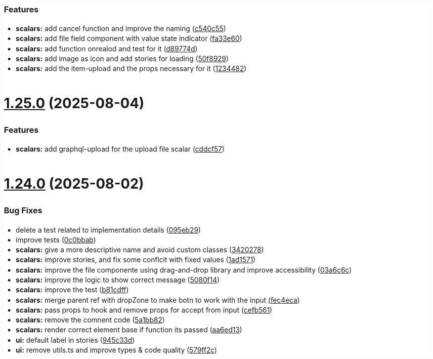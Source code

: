 
### Features

* **scalars:** add cancel function and improve the naming ([c540c55](https://github.com/powerhouse-inc/document-engineering/commit/c540c5548e65104b27e71366bd04cefc0175c6e8))
* **scalars:** add file field component with value state indicator ([fa33e60](https://github.com/powerhouse-inc/document-engineering/commit/fa33e60a53346a0981ee78f4855e0a0b5d3cd563))
* **scalars:** add function onrealod and test for it ([d89774d](https://github.com/powerhouse-inc/document-engineering/commit/d89774d9ff50bfcc5845934b07e885795defce85))
* **scalars:** add image as icon and add stories for loading ([50f8929](https://github.com/powerhouse-inc/document-engineering/commit/50f89296a7b74b0d48e4ce6e27b415f4ce31292d))
* **scalars:** add the item-upload and the props necessary for it ([1234482](https://github.com/powerhouse-inc/document-engineering/commit/1234482f482fc05f4c870579dc31b4099d358772))

# [1.25.0](https://github.com/powerhouse-inc/document-engineering/compare/v1.24.0...v1.25.0) (2025-08-04)


### Features

* **scalars:** add graphql-upload for the upload file scalar ([cddcf57](https://github.com/powerhouse-inc/document-engineering/commit/cddcf575ce0b3dd7879b92e87002ed2a0434dd7e))

# [1.24.0](https://github.com/powerhouse-inc/document-engineering/compare/v1.23.0...v1.24.0) (2025-08-02)


### Bug Fixes

* delete a test related to implementation details ([095eb29](https://github.com/powerhouse-inc/document-engineering/commit/095eb296b7ebf3b41417dcbea4dc76a7d241a783))
* improve tests ([0c0bbab](https://github.com/powerhouse-inc/document-engineering/commit/0c0bbab235545a6df9ac4320d9c48be4e089a65b))
* **scalars:** give a more descriptive name and avoid custom classes ([3420278](https://github.com/powerhouse-inc/document-engineering/commit/3420278dbe9d92bdc43f5e194d8cceca890a7402))
* **scalars:** improve stories, and fix some conflcit with fixed values ([1ad1571](https://github.com/powerhouse-inc/document-engineering/commit/1ad1571189d7864ce744bf9a2c93dc064c6a3721))
* **scalars:** improve the file componente using drag-and-drop library and improve accessibility ([03a6c6c](https://github.com/powerhouse-inc/document-engineering/commit/03a6c6c8f6f384eb06e77a37841c616457f79249))
* **scalars:** improve the logic to show correct message ([5080f14](https://github.com/powerhouse-inc/document-engineering/commit/5080f140d3f228b9b7e66af3fa75c0d574513e7e))
* **scalars:** improve the test ([b81cdff](https://github.com/powerhouse-inc/document-engineering/commit/b81cdff5dbcda71eb3f01ce5b46d7db01b5af806))
* **scalars:** merge parent ref with dropZone to make botn to work with the input ([fec4eca](https://github.com/powerhouse-inc/document-engineering/commit/fec4eca5e667941bd257f710f2ca2d7525a1218c))
* **scalars:** pass props to hook and remove props for accept from input ([cefb561](https://github.com/powerhouse-inc/document-engineering/commit/cefb56166c9287c4fbc256b9af80d463e8fd516d))
* **scalars:** remove the comnent code ([5a1bb82](https://github.com/powerhouse-inc/document-engineering/commit/5a1bb82736e899fc69f53001ea4f9ac644119c55))
* **scalars:** render correct element base if function its passed ([aa6ed13](https://github.com/powerhouse-inc/document-engineering/commit/aa6ed1304b68f055c95ddf055d779ebe1262f3ad))
* **ui:** default label in stories ([945c33d](https://github.com/powerhouse-inc/document-engineering/commit/945c33d95e2f1a4aa477187f6c15a34d116eb405))
* **ui:** remove utils.ts and improve types & code quality ([579ff2c](https://github.com/powerhouse-inc/document-engineering/commit/579ff2c65a49dfcd9fc3476b96da309b7ed87abb))

